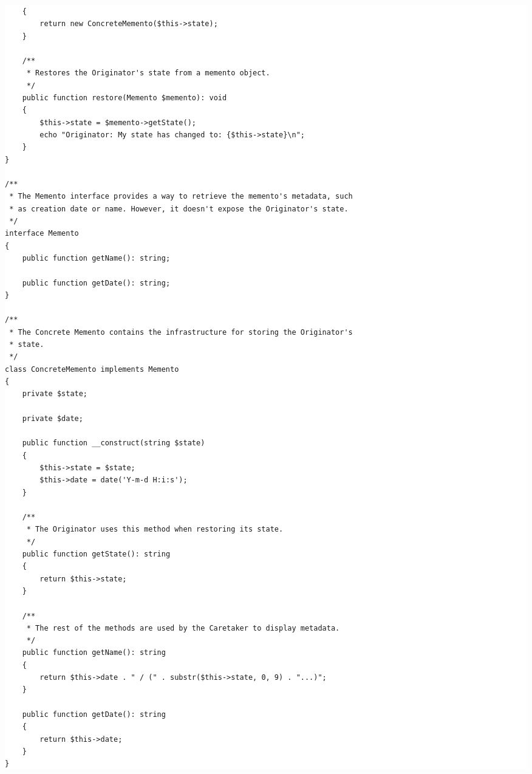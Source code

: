 ```
    {
        return new ConcreteMemento($this->state);
    }

    /**
     * Restores the Originator's state from a memento object.
     */
    public function restore(Memento $memento): void
    {
        $this->state = $memento->getState();
        echo "Originator: My state has changed to: {$this->state}\n";
    }
}

/**
 * The Memento interface provides a way to retrieve the memento's metadata, such
 * as creation date or name. However, it doesn't expose the Originator's state.
 */
interface Memento
{
    public function getName(): string;

    public function getDate(): string;
}

/**
 * The Concrete Memento contains the infrastructure for storing the Originator's
 * state.
 */
class ConcreteMemento implements Memento
{
    private $state;

    private $date;

    public function __construct(string $state)
    {
        $this->state = $state;
        $this->date = date('Y-m-d H:i:s');
    }

    /**
     * The Originator uses this method when restoring its state.
     */
    public function getState(): string
    {
        return $this->state;
    }

    /**
     * The rest of the methods are used by the Caretaker to display metadata.
     */
    public function getName(): string
    {
        return $this->date . " / (" . substr($this->state, 0, 9) . "...)";
    }

    public function getDate(): string
    {
        return $this->date;
    }
}

```